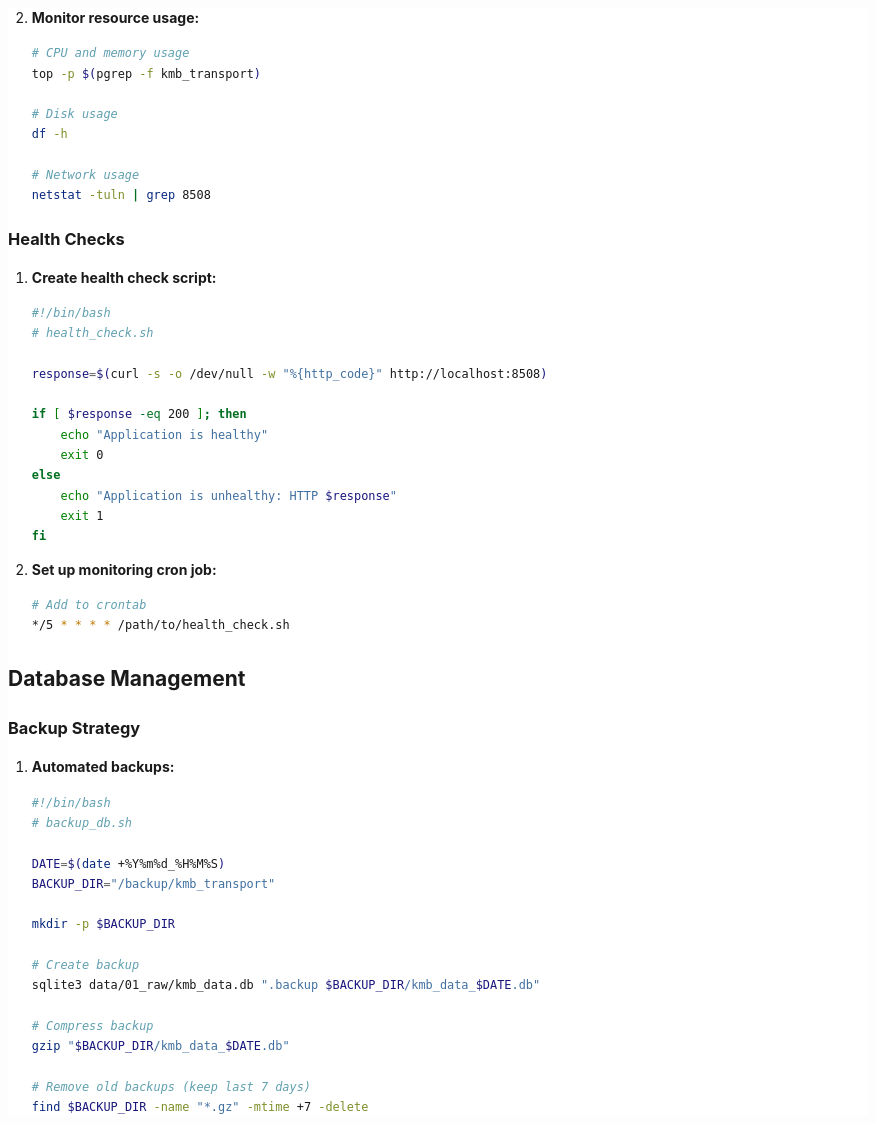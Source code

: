 2. **Monitor resource usage:**
   ```bash
   # CPU and memory usage
   top -p $(pgrep -f kmb_transport)
   
   # Disk usage
   df -h
   
   # Network usage
   netstat -tuln | grep 8508
   ```

### Health Checks

1. **Create health check script:**
   ```bash
   #!/bin/bash
   # health_check.sh
   
   response=$(curl -s -o /dev/null -w "%{http_code}" http://localhost:8508)
   
   if [ $response -eq 200 ]; then
       echo "Application is healthy"
       exit 0
   else
       echo "Application is unhealthy: HTTP $response"
       exit 1
   fi
   ```

2. **Set up monitoring cron job:**
   ```bash
   # Add to crontab
   */5 * * * * /path/to/health_check.sh
   ```

## Database Management

### Backup Strategy

1. **Automated backups:**
   ```bash
   #!/bin/bash
   # backup_db.sh
   
   DATE=$(date +%Y%m%d_%H%M%S)
   BACKUP_DIR="/backup/kmb_transport"
   
   mkdir -p $BACKUP_DIR
   
   # Create backup
   sqlite3 data/01_raw/kmb_data.db ".backup $BACKUP_DIR/kmb_data_$DATE.db"
   
   # Compress backup
   gzip "$BACKUP_DIR/kmb_data_$DATE.db"
   
   # Remove old backups (keep last 7 days)
   find $BACKUP_DIR -name "*.gz" -mtime +7 -delete
   ```
